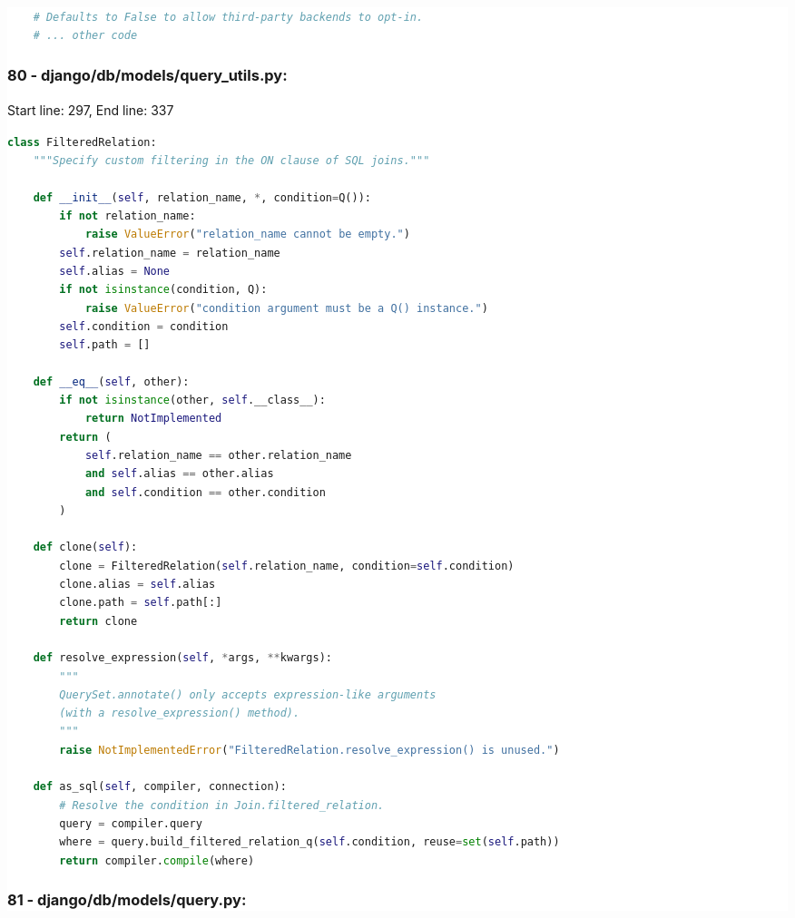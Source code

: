 ```python
    # Defaults to False to allow third-party backends to opt-in.
    # ... other code
```
### 80 - django/db/models/query_utils.py:

Start line: 297, End line: 337

```python
class FilteredRelation:
    """Specify custom filtering in the ON clause of SQL joins."""

    def __init__(self, relation_name, *, condition=Q()):
        if not relation_name:
            raise ValueError("relation_name cannot be empty.")
        self.relation_name = relation_name
        self.alias = None
        if not isinstance(condition, Q):
            raise ValueError("condition argument must be a Q() instance.")
        self.condition = condition
        self.path = []

    def __eq__(self, other):
        if not isinstance(other, self.__class__):
            return NotImplemented
        return (
            self.relation_name == other.relation_name
            and self.alias == other.alias
            and self.condition == other.condition
        )

    def clone(self):
        clone = FilteredRelation(self.relation_name, condition=self.condition)
        clone.alias = self.alias
        clone.path = self.path[:]
        return clone

    def resolve_expression(self, *args, **kwargs):
        """
        QuerySet.annotate() only accepts expression-like arguments
        (with a resolve_expression() method).
        """
        raise NotImplementedError("FilteredRelation.resolve_expression() is unused.")

    def as_sql(self, compiler, connection):
        # Resolve the condition in Join.filtered_relation.
        query = compiler.query
        where = query.build_filtered_relation_q(self.condition, reuse=set(self.path))
        return compiler.compile(where)
```
### 81 - django/db/models/query.py:
